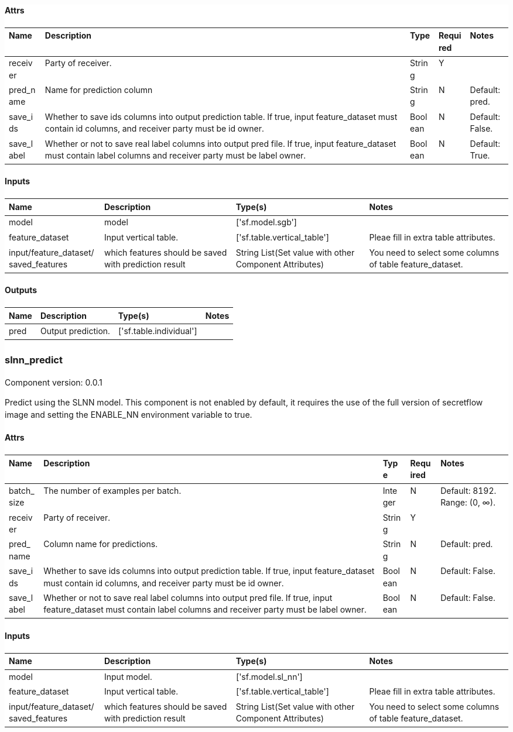 #### Attrs

|Name|Description|Type|Required|Notes|
| :--- | :--- | :--- | :--- | :--- |
|receiver|Party of receiver.|String|Y||
|pred_name|Name for prediction column|String|N|Default: pred.|
|save_ids|Whether to save ids columns into output prediction table. If true, input feature_dataset must contain id columns, and receiver party must be id owner.|Boolean|N|Default: False.|
|save_label|Whether or not to save real label columns into output pred file. If true, input feature_dataset must contain label columns and receiver party must be label owner.|Boolean|N|Default: True.|

#### Inputs

|Name|Description|Type(s)|Notes|
| :--- | :--- | :--- | :--- |
|model|model|['sf.model.sgb']||
|feature_dataset|Input vertical table.|['sf.table.vertical_table']|Pleae fill in extra table attributes.|
|input/feature_dataset/saved_features|which features should be saved with prediction result|String List(Set value with other Component Attributes)|You need to select some columns of table feature_dataset. |

#### Outputs

|Name|Description|Type(s)|Notes|
| :--- | :--- | :--- | :--- |
|pred|Output prediction.|['sf.table.individual']||

### slnn_predict

Component version: 0.0.1

Predict using the SLNN model.
This component is not enabled by default, it requires the use of the full version
of secretflow image and setting the ENABLE_NN environment variable to true.

#### Attrs

|Name|Description|Type|Required|Notes|
| :--- | :--- | :--- | :--- | :--- |
|batch_size|The number of examples per batch.|Integer|N|Default: 8192. Range: (0, $\infty$).|
|receiver|Party of receiver.|String|Y||
|pred_name|Column name for predictions.|String|N|Default: pred.|
|save_ids|Whether to save ids columns into output prediction table. If true, input feature_dataset must contain id columns, and receiver party must be id owner.|Boolean|N|Default: False.|
|save_label|Whether or not to save real label columns into output pred file. If true, input feature_dataset must contain label columns and receiver party must be label owner.|Boolean|N|Default: False.|

#### Inputs

|Name|Description|Type(s)|Notes|
| :--- | :--- | :--- | :--- |
|model|Input model.|['sf.model.sl_nn']||
|feature_dataset|Input vertical table.|['sf.table.vertical_table']|Pleae fill in extra table attributes.|
|input/feature_dataset/saved_features|which features should be saved with prediction result|String List(Set value with other Component Attributes)|You need to select some columns of table feature_dataset. |
